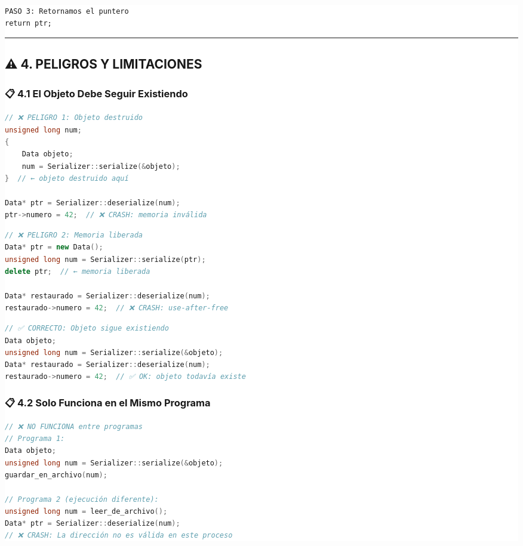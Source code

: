 ```
PASO 3: Retornamos el puntero
return ptr;
```

---

## ⚠️ 4. PELIGROS Y LIMITACIONES

### 📋 **4.1 El Objeto Debe Seguir Existiendo**

```cpp
// ❌ PELIGRO 1: Objeto destruido
unsigned long num;
{
    Data objeto;
    num = Serializer::serialize(&objeto);
}  // ← objeto destruido aquí

Data* ptr = Serializer::deserialize(num);
ptr->numero = 42;  // ❌ CRASH: memoria inválida
```

```cpp
// ❌ PELIGRO 2: Memoria liberada
Data* ptr = new Data();
unsigned long num = Serializer::serialize(ptr);
delete ptr;  // ← memoria liberada

Data* restaurado = Serializer::deserialize(num);
restaurado->numero = 42;  // ❌ CRASH: use-after-free
```

```cpp
// ✅ CORRECTO: Objeto sigue existiendo
Data objeto;
unsigned long num = Serializer::serialize(&objeto);
Data* restaurado = Serializer::deserialize(num);
restaurado->numero = 42;  // ✅ OK: objeto todavía existe
```

### 📋 **4.2 Solo Funciona en el Mismo Programa**

```cpp
// ❌ NO FUNCIONA entre programas
// Programa 1:
Data objeto;
unsigned long num = Serializer::serialize(&objeto);
guardar_en_archivo(num);

// Programa 2 (ejecución diferente):
unsigned long num = leer_de_archivo();
Data* ptr = Serializer::deserialize(num);
// ❌ CRASH: La dirección no es válida en este proceso
```
